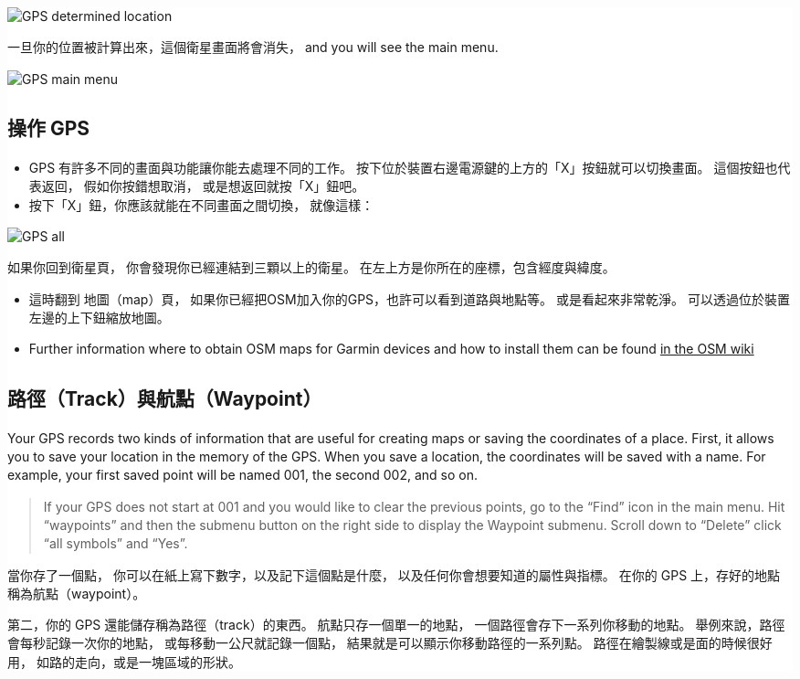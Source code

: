![GPS determined location][]

一旦你的位置被計算出來，這個衛星畫面將會消失，
and you will see the main menu.

![GPS main menu][]

操作 GPS
----------------

- GPS 有許多不同的畫面與功能讓你能去處理不同的工作。
    按下位於裝置右邊電源鍵的上方的「X」按鈕就可以切換畫面。
    這個按鈕也代表返回，
    假如你按錯想取消，
    或是想返回就按「X」鈕吧。
- 按下「X」鈕，你應該就能在不同畫面之間切換，
    就像這樣：

![GPS all][]

如果你回到衛星頁，
    你會發現你已經連結到三顆以上的衛星。
    在左上方是你所在的座標，包含經度與緯度。

- 這時翻到 地圖（map）頁，
    如果你已經把OSM加入你的GPS，也許可以看到道路與地點等。
    或是看起來非常乾淨。
    可以透過位於裝置左邊的上下鈕縮放地圖。

- Further information where to obtain OSM maps for Garmin devices and how to install them can be found 
  [in the OSM wiki](http://wiki.openstreetmap.org/wiki/OSM_Map_On_Garmin/Download)

路徑（Track）與航點（Waypoint）
--------------------

Your GPS records two kinds of information that are useful for creating
maps or saving the coordinates of a place. First, it allows you to save
your location in the memory of the GPS. When you save a location, the
coordinates will be saved with a name. For example, your first saved
point will be named 001, the second 002, and so on.



> If your GPS does not start at 001 and you would like to clear the
> previous points, go to the “Find” icon in the main menu.
> Hit “waypoints” and then the submenu button on the right side to
> display the Waypoint submenu.  Scroll down to “Delete” click
> “all symbols” and “Yes”.  

當你存了一個點，
你可以在紙上寫下數字，以及記下這個點是什麼，
以及任何你會想要知道的屬性與指標。
在你的 GPS 上，存好的地點稱為航點（waypoint）。

第二，你的 GPS 還能儲存稱為路徑（track）的東西。
航點只存一個單一的地點，
一個路徑會存下一系列你移動的地點。
舉例來說，路徑會每秒記錄一次你的地點，
或每移動一公尺就記錄一個點，
結果就是可以顯示你移動路徑的一系列點。
路徑在繪製線或是面的時候很好用，
如路的走向，或是一塊區域的形狀。


[Google Earth software, showing coordinates of Lombok, Indonesia]: /images/mobile-mapping/google-earth-lombok.png
[Garmin eTrex Vista HCx]: /images/mobile-mapping/garmin-etrex.png
[GPS determined location]: /images/mobile-mapping/aquiring-satellites.png
[GPS main menu]: /images/mobile-mapping/gps_main.png
[GPS all]: /images/mobile-mapping/gps_all.png
[GPS path]: /images/mobile-mapping/google-earth.png
[save location 1]: /images/mobile-mapping/save-location1.png
[save location 2]: /images/mobile-mapping/save-location2.png
[turn on track]: /images/mobile-mapping/turn-on-track.png
[GPSBabel Interface]: /images/mobile-mapping/babel.png
[Choose GPX XML]: /images/mobile-mapping/xml.png
[GPS Files Open in JOSM]: /images/mobile-mapping/open-josm.png